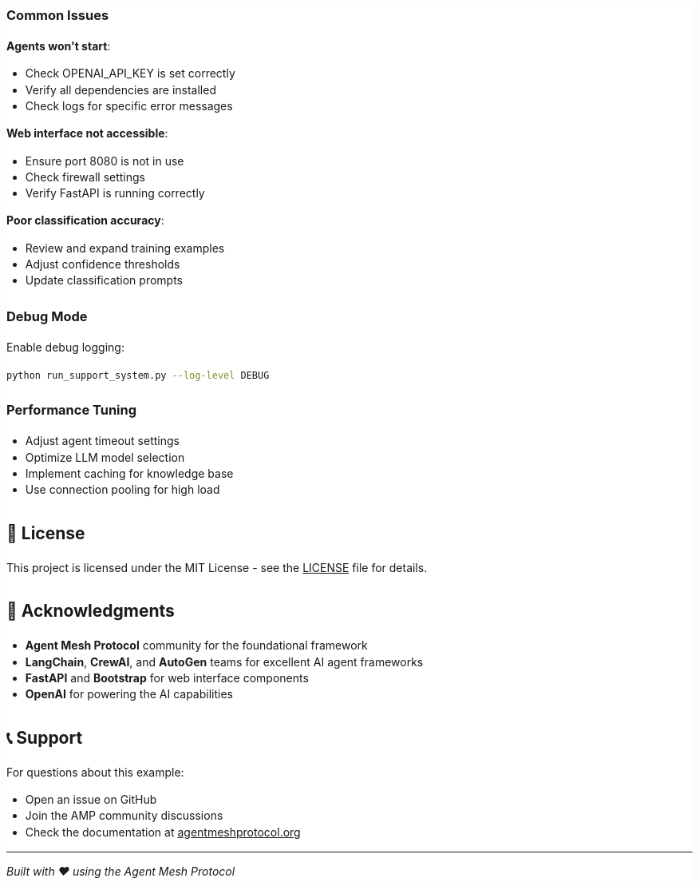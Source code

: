 ### Common Issues

**Agents won't start**:
- Check OPENAI_API_KEY is set correctly
- Verify all dependencies are installed
- Check logs for specific error messages

**Web interface not accessible**:
- Ensure port 8080 is not in use
- Check firewall settings
- Verify FastAPI is running correctly

**Poor classification accuracy**:
- Review and expand training examples
- Adjust confidence thresholds
- Update classification prompts

### Debug Mode
Enable debug logging:
```bash
python run_support_system.py --log-level DEBUG
```

### Performance Tuning
- Adjust agent timeout settings
- Optimize LLM model selection
- Implement caching for knowledge base
- Use connection pooling for high load

## 📄 License

This project is licensed under the MIT License - see the [LICENSE](../LICENSE) file for details.

## 🙏 Acknowledgments

- **Agent Mesh Protocol** community for the foundational framework
- **LangChain**, **CrewAI**, and **AutoGen** teams for excellent AI agent frameworks
- **FastAPI** and **Bootstrap** for web interface components
- **OpenAI** for powering the AI capabilities

## 📞 Support

For questions about this example:
- Open an issue on GitHub
- Join the AMP community discussions
- Check the documentation at [agentmeshprotocol.org](https://agentmeshprotocol.org)

---

*Built with ❤️ using the Agent Mesh Protocol*